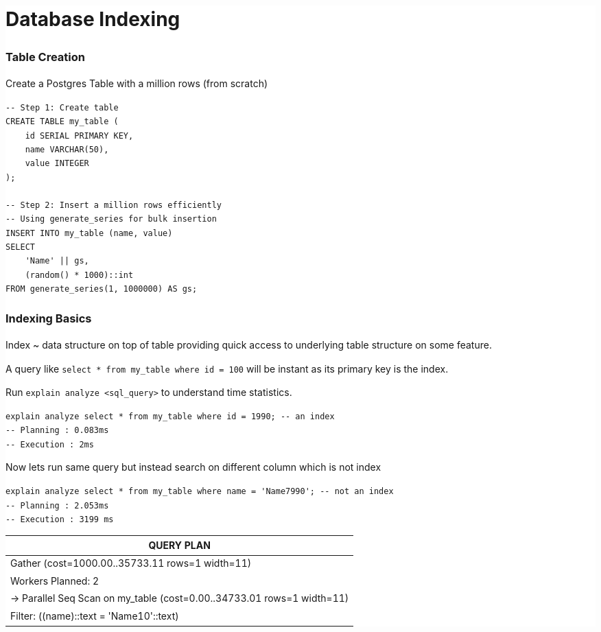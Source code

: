 # Database Indexing


### Table Creation

Create a Postgres Table with a million rows (from scratch)

```postgresql
-- Step 1: Create table
CREATE TABLE my_table (
    id SERIAL PRIMARY KEY,
    name VARCHAR(50),
    value INTEGER
);

-- Step 2: Insert a million rows efficiently
-- Using generate_series for bulk insertion
INSERT INTO my_table (name, value)
SELECT
    'Name' || gs,
    (random() * 1000)::int
FROM generate_series(1, 1000000) AS gs;

```

### Indexing Basics

Index ~ data structure on top of table providing quick access to underlying table structure on some feature.

A query like `select * from my_table where id = 100` will be instant as its primary key is the index.

Run `explain analyze <sql_query>` to understand time statistics.
```postgresql
explain analyze select * from my_table where id = 1990; -- an index
-- Planning : 0.083ms
-- Execution : 2ms
```


Now lets run same query but instead search on different column which is not index 

```postgresql
explain analyze select * from my_table where name = 'Name7990'; -- not an index
-- Planning : 2.053ms
-- Execution : 3199 ms
```

| QUERY PLAN                                                               |
| ------------------------------------------------------------------------ |
| Gather  (cost=1000.00..35733.11 rows=1 width=11)                         |
| Workers Planned: 2                                                       |
| ->  Parallel Seq Scan on my_table  (cost=0.00..34733.01 rows=1 width=11) |
| Filter: ((name)::text = 'Name10'::text)                                  |
